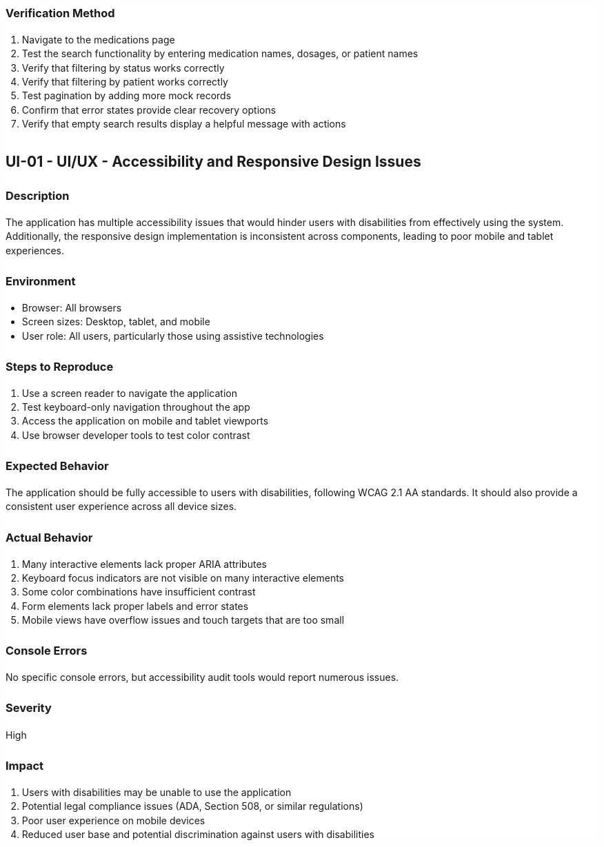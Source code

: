 ### Verification Method
1. Navigate to the medications page
2. Test the search functionality by entering medication names, dosages, or patient names
3. Verify that filtering by status works correctly
4. Verify that filtering by patient works correctly
5. Test pagination by adding more mock records
6. Confirm that error states provide clear recovery options
7. Verify that empty search results display a helpful message with actions

## UI-01 - UI/UX - Accessibility and Responsive Design Issues

### Description
The application has multiple accessibility issues that would hinder users with disabilities from effectively using the system. Additionally, the responsive design implementation is inconsistent across components, leading to poor mobile and tablet experiences.

### Environment
- Browser: All browsers
- Screen sizes: Desktop, tablet, and mobile
- User role: All users, particularly those using assistive technologies

### Steps to Reproduce
1. Use a screen reader to navigate the application
2. Test keyboard-only navigation throughout the app
3. Access the application on mobile and tablet viewports
4. Use browser developer tools to test color contrast

### Expected Behavior
The application should be fully accessible to users with disabilities, following WCAG 2.1 AA standards. It should also provide a consistent user experience across all device sizes.

### Actual Behavior
1. Many interactive elements lack proper ARIA attributes
2. Keyboard focus indicators are not visible on many interactive elements
3. Some color combinations have insufficient contrast
4. Form elements lack proper labels and error states
5. Mobile views have overflow issues and touch targets that are too small

### Console Errors
No specific console errors, but accessibility audit tools would report numerous issues.

### Severity
High

### Impact
1. Users with disabilities may be unable to use the application
2. Potential legal compliance issues (ADA, Section 508, or similar regulations)
3. Poor user experience on mobile devices
4. Reduced user base and potential discrimination against users with disabilities
